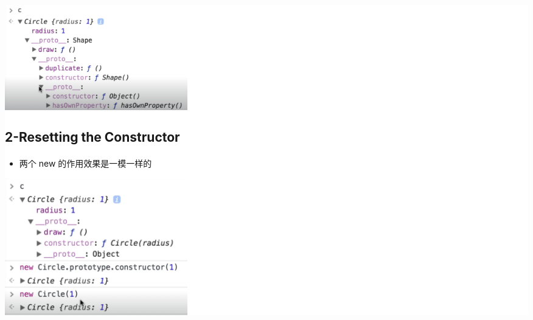 <img decoding="async" src="2-Prototypical Inheritance-1-Creating Your Own Prototypical Inheritance-4.png" width=300px style="display:block;">

## 2-Resetting the Constructor

- 两个 new 的作用效果是一模一样的

<img decoding="async" src="2-Prototypical Inheritance-2-Resetting the Constructor-1.png" width=300px style="display:block;">
